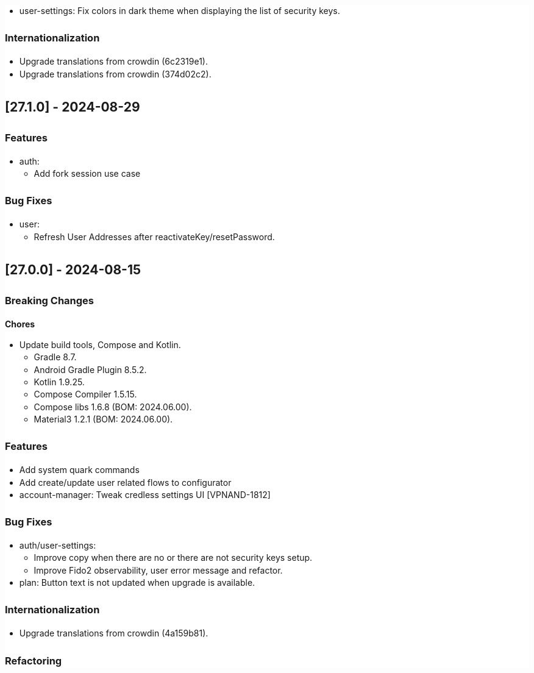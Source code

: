 - user-settings: Fix colors in dark theme when displaying the list of security keys.

### Internationalization

- Upgrade translations from crowdin (6c2319e1).
- Upgrade translations from crowdin (374d02c2).

## [27.1.0] - 2024-08-29

### Features

- auth:
  - Add fork session use case

### Bug Fixes

- user:
  - Refresh User Addresses after reactivateKey/resetPassword.

## [27.0.0] - 2024-08-15

### Breaking Changes

**Chores**

- Update build tools, Compose and Kotlin.
  - Gradle 8.7.
  - Android Gradle Plugin 8.5.2.
  - Kotlin 1.9.25.
  - Compose Compiler 1.5.15.
  - Compose libs 1.6.8 (BOM: 2024.06.00).
  - Material3 1.2.1 (BOM: 2024.06.00).

### Features

- Add system quark commands
- Add create/update user related flows to configurator
- account-manager: Tweak credless settings UI [VPNAND-1812]

### Bug Fixes

- auth/user-settings:
  - Improve copy when there are no or there are not security keys setup.
  - Improve Fido2 observability, user error message and refactor.
- plan: Button text is not updated when upgrade is available.

### Internationalization

- Upgrade translations from crowdin (4a159b81).

### Refactoring
